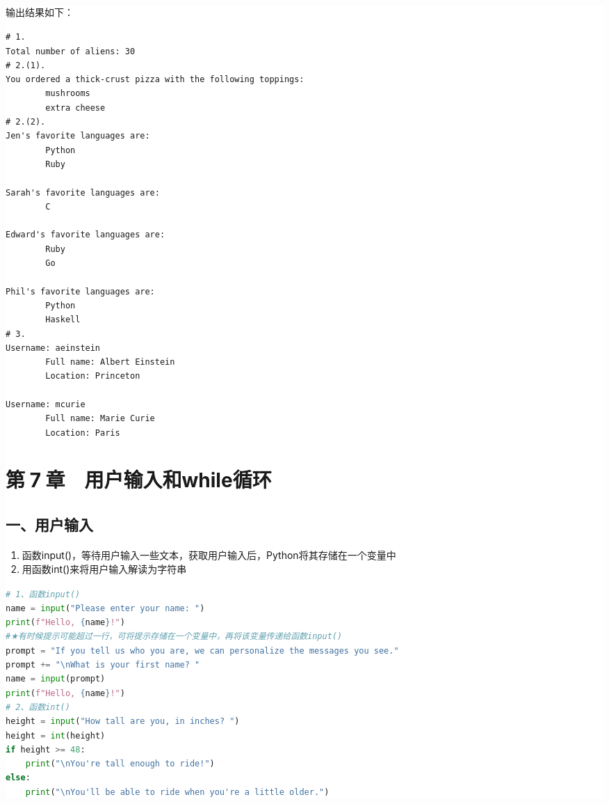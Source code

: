 输出结果如下： 

```
# 1.
Total number of aliens: 30
# 2.(1).
You ordered a thick-crust pizza with the following toppings:
        mushrooms
        extra cheese
# 2.(2).
Jen's favorite languages are:
        Python
        Ruby

Sarah's favorite languages are:
        C

Edward's favorite languages are:
        Ruby
        Go

Phil's favorite languages are:
        Python
        Haskell
# 3.
Username: aeinstein
        Full name: Albert Einstein
        Location: Princeton

Username: mcurie
        Full name: Marie Curie
        Location: Paris
```


# 第 7 章　用户输入和while循环
## 一、用户输入
1. 函数input()，等待用户输入一些文本，获取用户输入后，Python将其存储在一个变量中
2. 用函数int()来将用户输入解读为字符串

``` python
# 1、函数input()
name = input("Please enter your name: ")
print(f"Hello, {name}!")
#★有时候提示可能超过一行，可将提示存储在一个变量中，再将该变量传递给函数input()
prompt = "If you tell us who you are, we can personalize the messages you see."
prompt += "\nWhat is your first name? "
name = input(prompt)
print(f"Hello, {name}!")
# 2、函数int()
height = input("How tall are you, in inches? ")
height = int(height)
if height >= 48:
    print("\nYou're tall enough to ride!")
else:
    print("\nYou'll be able to ride when you're a little older.")
```
